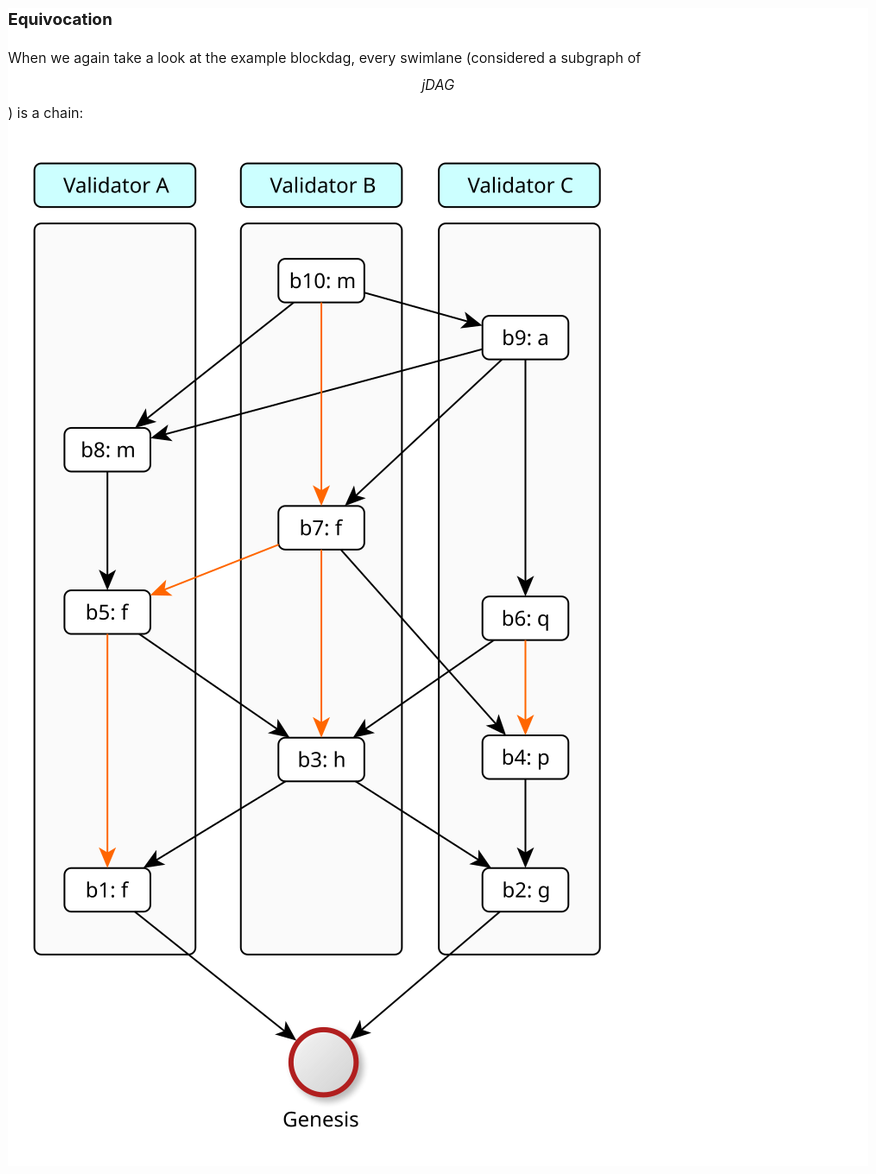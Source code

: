### Equivocation

When we again take a look at the example blockdag, every swimlane \(considered a subgraph of $$jDAG$$\) is a chain:

![Blockdag with justifications](../../.gitbook/assets/casper-blockdag-with-justifications-example%20%281%29.svg)
